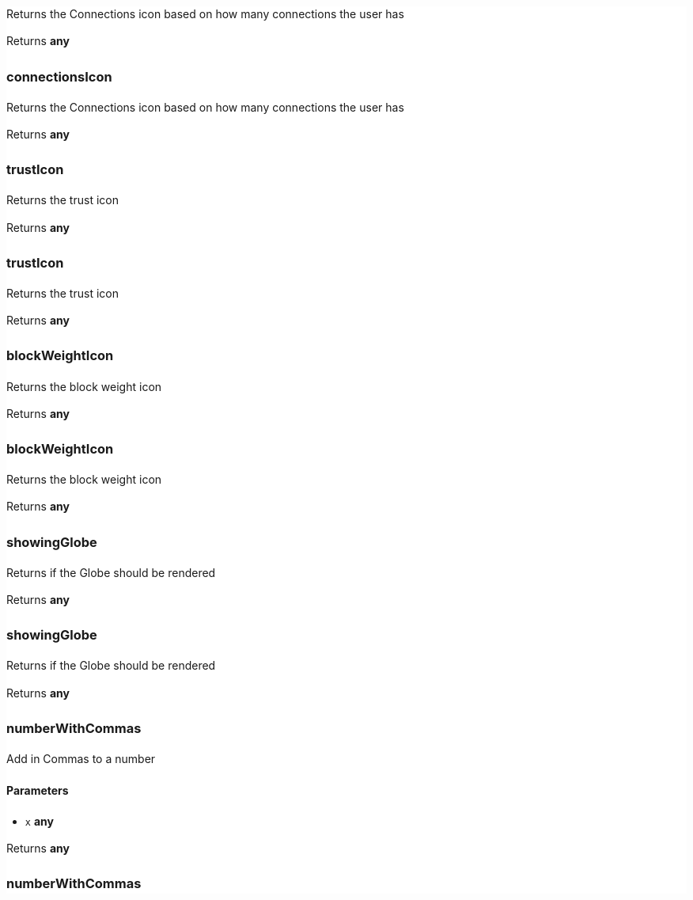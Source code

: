 Returns the Connections icon based on how many connections the user has

Returns **any** 

### connectionsIcon

Returns the Connections icon based on how many connections the user has

Returns **any** 

### trustIcon

Returns the trust icon

Returns **any** 

### trustIcon

Returns the trust icon

Returns **any** 

### blockWeightIcon

Returns the block weight icon

Returns **any** 

### blockWeightIcon

Returns the block weight icon

Returns **any** 

### showingGlobe

Returns if the Globe should be rendered

Returns **any** 

### showingGlobe

Returns if the Globe should be rendered

Returns **any** 

### numberWithCommas

Add in Commas to a number

#### Parameters

-   `x` **any** 

Returns **any** 

### numberWithCommas
